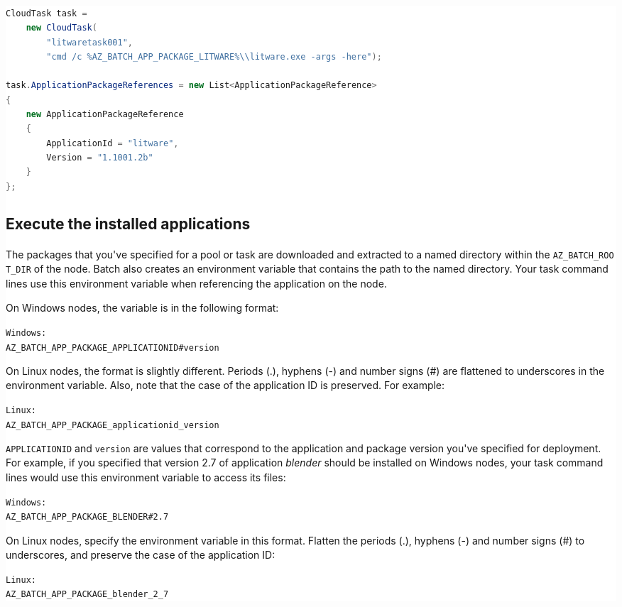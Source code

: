 ```csharp
CloudTask task =
    new CloudTask(
        "litwaretask001",
        "cmd /c %AZ_BATCH_APP_PACKAGE_LITWARE%\\litware.exe -args -here");

task.ApplicationPackageReferences = new List<ApplicationPackageReference>
{
    new ApplicationPackageReference
    {
        ApplicationId = "litware",
        Version = "1.1001.2b"
    }
};
```

## Execute the installed applications
The packages that you've specified for a pool or task are downloaded and extracted to a named directory within the `AZ_BATCH_ROOT_DIR` of the node. Batch also creates an environment variable that contains the path to the named directory. Your task command lines use this environment variable when referencing the application on the node. 

On Windows nodes, the variable is in the following format:

```
Windows:
AZ_BATCH_APP_PACKAGE_APPLICATIONID#version
```

On Linux nodes, the format is slightly different. Periods (.), hyphens (-) and number signs (#) are flattened to underscores in the environment variable. Also, note that the case of the application ID is preserved. For example:

```
Linux:
AZ_BATCH_APP_PACKAGE_applicationid_version
```

`APPLICATIONID` and `version` are values that correspond to the application and package version you've specified for deployment. For example, if you specified that version 2.7 of application *blender* should be installed on Windows nodes, your task command lines would use this environment variable to access its files:

```
Windows:
AZ_BATCH_APP_PACKAGE_BLENDER#2.7
```

On Linux nodes, specify the environment variable in this format. Flatten the periods (.), hyphens (-) and number signs (#) to underscores, and preserve the case of the application ID:

```
Linux:
AZ_BATCH_APP_PACKAGE_blender_2_7
``` 
